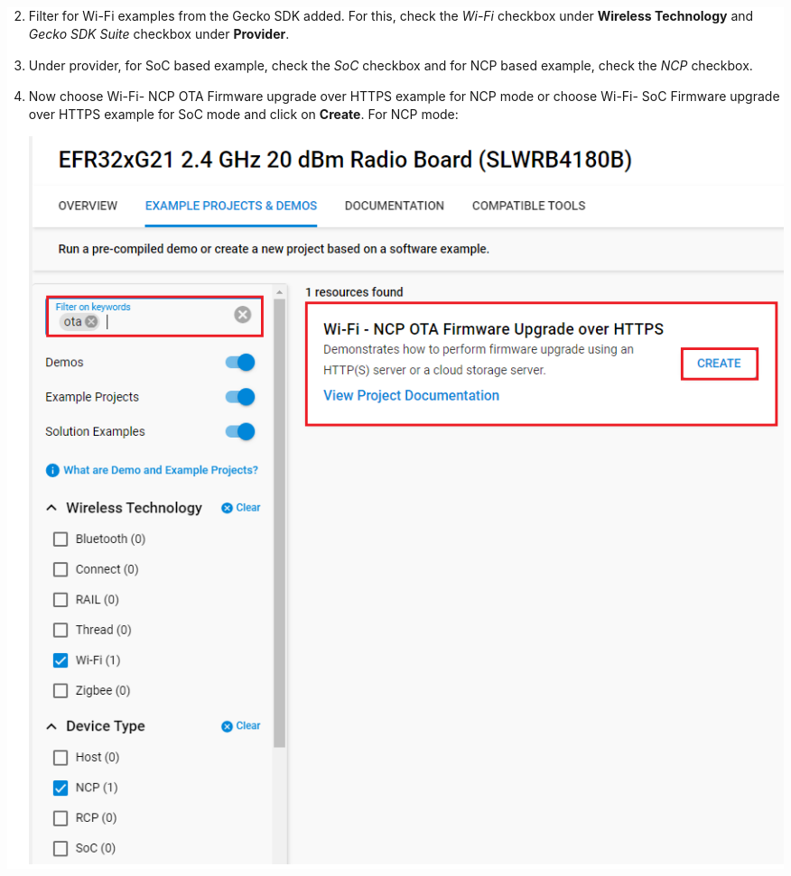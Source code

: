 2. Filter for Wi-Fi examples from the Gecko SDK added. For this, check the *Wi-Fi* checkbox under **Wireless Technology** and *Gecko SDK Suite* checkbox under **Provider**. 

3. Under provider, for SoC based example, check the *SoC* checkbox and for NCP based example, check the *NCP* checkbox.

4. Now choose Wi-Fi- NCP OTA Firmware upgrade over HTTPS example for NCP mode or choose Wi-Fi- SoC  Firmware upgrade over HTTPS example for SoC mode and click on **Create**.
  For NCP mode:

   **![HTTP OTAF project](resources/readme/http_otaf_example.png)**
